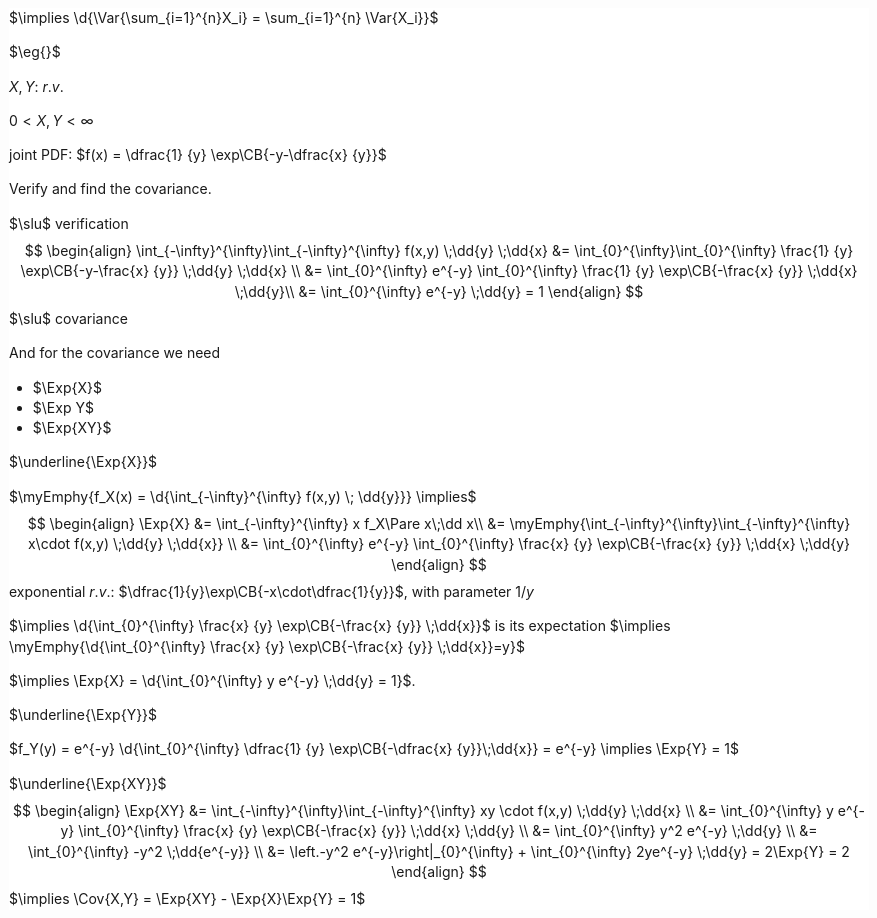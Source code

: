 $\implies \d{\Var{\sum_{i=1}^{n}X_i} = \sum_{i=1}^{n} \Var{X_i}}$



$\eg{}$

$X,Y$: $r.v.$

$0 < X,Y < \infty$

joint PDF: $f(x) = \dfrac{1} {y} \exp\CB{-y-\dfrac{x} {y}}$

Verify and find the covariance.

$\slu$ verification
$$
\begin{align}
\int_{-\infty}^{\infty}\int_{-\infty}^{\infty} f(x,y) \;\dd{y} \;\dd{x} &= \int_{0}^{\infty}\int_{0}^{\infty} \frac{1} {y} \exp\CB{-y-\frac{x} {y}} \;\dd{y} \;\dd{x} \\
&= \int_{0}^{\infty} e^{-y} \int_{0}^{\infty} \frac{1} {y} \exp\CB{-\frac{x} {y}} \;\dd{x} \;\dd{y}\\
&= \int_{0}^{\infty} e^{-y} \;\dd{y} = 1
\end{align}
$$
$\slu$ covariance

And for the covariance we need

- $\Exp{X}$
- $\Exp Y$
- $\Exp{XY}$

$\underline{\Exp{X}}$

$\myEmphy{f_X(x) = \d{\int_{-\infty}^{\infty} f(x,y) \; \dd{y}}} \implies$
$$
\begin{align}
\Exp{X} &= \int_{-\infty}^{\infty} x f_X\Pare x\;\dd x\\
&= \myEmphy{\int_{-\infty}^{\infty}\int_{-\infty}^{\infty} x\cdot f(x,y) \;\dd{y} \;\dd{x}} \\
&= \int_{0}^{\infty} e^{-y} \int_{0}^{\infty} \frac{x} {y} \exp\CB{-\frac{x} {y}} \;\dd{x} \;\dd{y}
\end{align}
$$
exponential $r.v.$: $\dfrac{1}{y}\exp\CB{-x\cdot\dfrac{1}{y}}$, with parameter $1/y$

$\implies \d{\int_{0}^{\infty} \frac{x} {y} \exp\CB{-\frac{x} {y}} \;\dd{x}}$ is its expectation $\implies \myEmphy{\d{\int_{0}^{\infty} \frac{x} {y} \exp\CB{-\frac{x} {y}} \;\dd{x}}=y}$

$\implies \Exp{X} = \d{\int_{0}^{\infty} y e^{-y} \;\dd{y} = 1}$.

$\underline{\Exp{Y}}$

$f_Y(y) = e^{-y} \d{\int_{0}^{\infty} \dfrac{1} {y} \exp\CB{-\dfrac{x} {y}}\;\dd{x}} = e^{-y} \implies \Exp{Y} = 1$

$\underline{\Exp{XY}}$
$$
\begin{align}
\Exp{XY} &= \int_{-\infty}^{\infty}\int_{-\infty}^{\infty} xy \cdot f(x,y) \;\dd{y} \;\dd{x} \\
&= \int_{0}^{\infty} y e^{-y} \int_{0}^{\infty} \frac{x} {y} \exp\CB{-\frac{x} {y}} \;\dd{x} \;\dd{y} \\
&= \int_{0}^{\infty} y^2 e^{-y} \;\dd{y} \\
&= \int_{0}^{\infty} -y^2 \;\dd{e^{-y}} \\
&= \left.-y^2 e^{-y}\right|_{0}^{\infty} + \int_{0}^{\infty} 2ye^{-y} \;\dd{y} = 2\Exp{Y} = 2
\end{align}
$$
$\implies \Cov{X,Y} = \Exp{XY} - \Exp{X}\Exp{Y} = 1$
